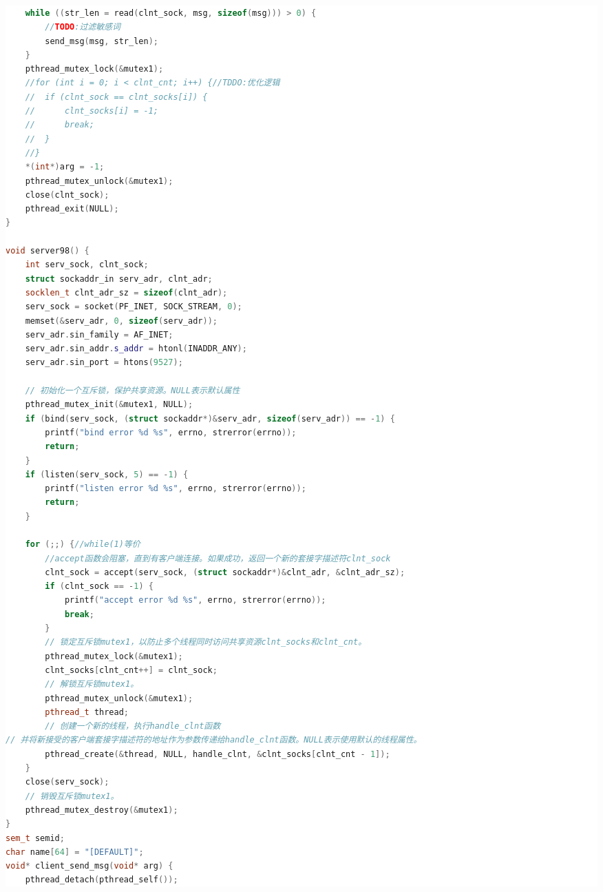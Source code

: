 ```c++
	while ((str_len = read(clnt_sock, msg, sizeof(msg))) > 0) {
		//TODO:过滤敏感词
		send_msg(msg, str_len);
	}
	pthread_mutex_lock(&mutex1);
	//for (int i = 0; i < clnt_cnt; i++) {//TDDO:优化逻辑
	//	if (clnt_sock == clnt_socks[i]) {
	//		clnt_socks[i] = -1;
	//		break;
	//	}
	//}
	*(int*)arg = -1;
	pthread_mutex_unlock(&mutex1);
	close(clnt_sock);
	pthread_exit(NULL);
}

void server98() {
	int serv_sock, clnt_sock;
	struct sockaddr_in serv_adr, clnt_adr;
	socklen_t clnt_adr_sz = sizeof(clnt_adr);
	serv_sock = socket(PF_INET, SOCK_STREAM, 0);
	memset(&serv_adr, 0, sizeof(serv_adr));
	serv_adr.sin_family = AF_INET;
	serv_adr.sin_addr.s_addr = htonl(INADDR_ANY);
	serv_adr.sin_port = htons(9527);
    
    // 初始化一个互斥锁，保护共享资源。NULL表示默认属性
	pthread_mutex_init(&mutex1, NULL);
	if (bind(serv_sock, (struct sockaddr*)&serv_adr, sizeof(serv_adr)) == -1) {
		printf("bind error %d %s", errno, strerror(errno));
		return;
	}
	if (listen(serv_sock, 5) == -1) {
		printf("listen error %d %s", errno, strerror(errno));
		return;
	}

	for (;;) {//while(1)等价
        //accept函数会阻塞，直到有客户端连接。如果成功，返回一个新的套接字描述符clnt_sock
		clnt_sock = accept(serv_sock, (struct sockaddr*)&clnt_adr, &clnt_adr_sz);
		if (clnt_sock == -1) {
			printf("accept error %d %s", errno, strerror(errno));
			break;
		}
        // 锁定互斥锁mutex1，以防止多个线程同时访问共享资源clnt_socks和clnt_cnt。
		pthread_mutex_lock(&mutex1);
		clnt_socks[clnt_cnt++] = clnt_sock;
        // 解锁互斥锁mutex1。
		pthread_mutex_unlock(&mutex1);
		pthread_t thread;
        // 创建一个新的线程，执行handle_clnt函数
// 并将新接受的客户端套接字描述符的地址作为参数传递给handle_clnt函数。NULL表示使用默认的线程属性。
		pthread_create(&thread, NULL, handle_clnt, &clnt_socks[clnt_cnt - 1]);
	}
	close(serv_sock);
    // 销毁互斥锁mutex1。
	pthread_mutex_destroy(&mutex1);
}
sem_t semid;
char name[64] = "[DEFAULT]";
void* client_send_msg(void* arg) {
	pthread_detach(pthread_self());
```